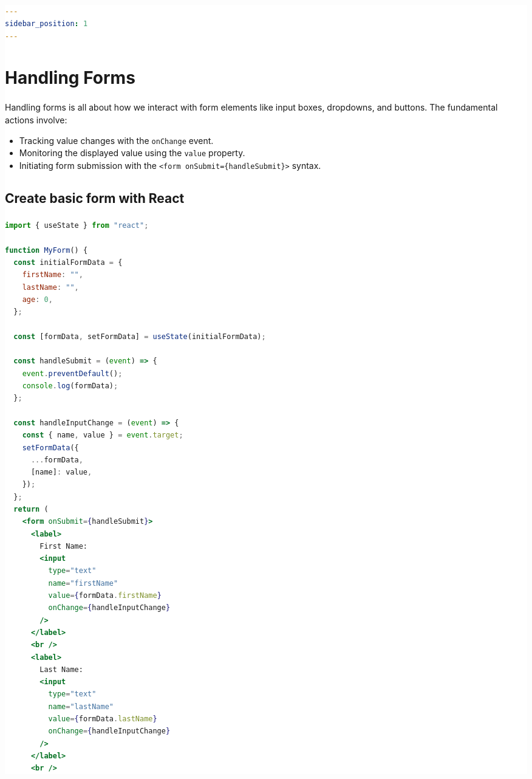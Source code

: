 ```yaml
---
sidebar_position: 1
---
```


# Handling Forms

Handling forms is all about how we interact with form elements like input boxes, dropdowns, and buttons. The fundamental actions involve:

- Tracking value changes with the `onChange` event.
- Monitoring the displayed value using the `value` property.
- Initiating form submission with the `<form onSubmit={handleSubmit}>` syntax.

## Create basic form with React

```jsx title="myForm.js"
import { useState } from "react";

function MyForm() {
  const initialFormData = {
    firstName: "",
    lastName: "",
    age: 0,
  };

  const [formData, setFormData] = useState(initialFormData);

  const handleSubmit = (event) => {
    event.preventDefault();
    console.log(formData);
  };

  const handleInputChange = (event) => {
    const { name, value } = event.target;
    setFormData({
      ...formData,
      [name]: value,
    });
  };
  return (
    <form onSubmit={handleSubmit}>
      <label>
        First Name:
        <input
          type="text"
          name="firstName"
          value={formData.firstName}
          onChange={handleInputChange}
        />
      </label>
      <br />
      <label>
        Last Name:
        <input
          type="text"
          name="lastName"
          value={formData.lastName}
          onChange={handleInputChange}
        />
      </label>
      <br />
```